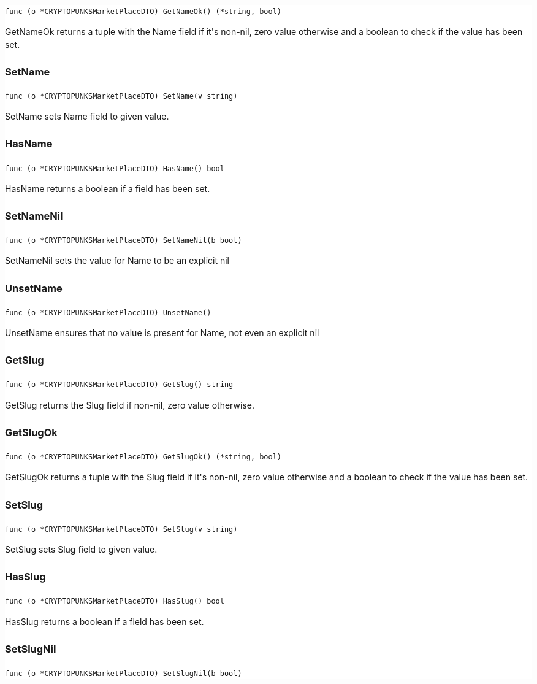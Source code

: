 `func (o *CRYPTOPUNKSMarketPlaceDTO) GetNameOk() (*string, bool)`

GetNameOk returns a tuple with the Name field if it's non-nil, zero value otherwise
and a boolean to check if the value has been set.

### SetName

`func (o *CRYPTOPUNKSMarketPlaceDTO) SetName(v string)`

SetName sets Name field to given value.

### HasName

`func (o *CRYPTOPUNKSMarketPlaceDTO) HasName() bool`

HasName returns a boolean if a field has been set.

### SetNameNil

`func (o *CRYPTOPUNKSMarketPlaceDTO) SetNameNil(b bool)`

 SetNameNil sets the value for Name to be an explicit nil

### UnsetName
`func (o *CRYPTOPUNKSMarketPlaceDTO) UnsetName()`

UnsetName ensures that no value is present for Name, not even an explicit nil
### GetSlug

`func (o *CRYPTOPUNKSMarketPlaceDTO) GetSlug() string`

GetSlug returns the Slug field if non-nil, zero value otherwise.

### GetSlugOk

`func (o *CRYPTOPUNKSMarketPlaceDTO) GetSlugOk() (*string, bool)`

GetSlugOk returns a tuple with the Slug field if it's non-nil, zero value otherwise
and a boolean to check if the value has been set.

### SetSlug

`func (o *CRYPTOPUNKSMarketPlaceDTO) SetSlug(v string)`

SetSlug sets Slug field to given value.

### HasSlug

`func (o *CRYPTOPUNKSMarketPlaceDTO) HasSlug() bool`

HasSlug returns a boolean if a field has been set.

### SetSlugNil

`func (o *CRYPTOPUNKSMarketPlaceDTO) SetSlugNil(b bool)`
